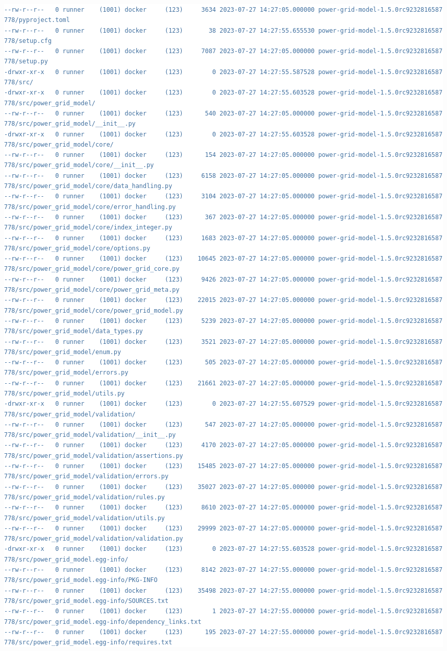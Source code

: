 ```diff
--rw-r--r--   0 runner    (1001) docker     (123)     3634 2023-07-27 14:27:05.000000 power-grid-model-1.5.0rc9232816587778/pyproject.toml
--rw-r--r--   0 runner    (1001) docker     (123)       38 2023-07-27 14:27:55.655530 power-grid-model-1.5.0rc9232816587778/setup.cfg
--rw-r--r--   0 runner    (1001) docker     (123)     7087 2023-07-27 14:27:05.000000 power-grid-model-1.5.0rc9232816587778/setup.py
-drwxr-xr-x   0 runner    (1001) docker     (123)        0 2023-07-27 14:27:55.587528 power-grid-model-1.5.0rc9232816587778/src/
-drwxr-xr-x   0 runner    (1001) docker     (123)        0 2023-07-27 14:27:55.603528 power-grid-model-1.5.0rc9232816587778/src/power_grid_model/
--rw-r--r--   0 runner    (1001) docker     (123)      540 2023-07-27 14:27:05.000000 power-grid-model-1.5.0rc9232816587778/src/power_grid_model/__init__.py
-drwxr-xr-x   0 runner    (1001) docker     (123)        0 2023-07-27 14:27:55.603528 power-grid-model-1.5.0rc9232816587778/src/power_grid_model/core/
--rw-r--r--   0 runner    (1001) docker     (123)      154 2023-07-27 14:27:05.000000 power-grid-model-1.5.0rc9232816587778/src/power_grid_model/core/__init__.py
--rw-r--r--   0 runner    (1001) docker     (123)     6158 2023-07-27 14:27:05.000000 power-grid-model-1.5.0rc9232816587778/src/power_grid_model/core/data_handling.py
--rw-r--r--   0 runner    (1001) docker     (123)     3104 2023-07-27 14:27:05.000000 power-grid-model-1.5.0rc9232816587778/src/power_grid_model/core/error_handling.py
--rw-r--r--   0 runner    (1001) docker     (123)      367 2023-07-27 14:27:05.000000 power-grid-model-1.5.0rc9232816587778/src/power_grid_model/core/index_integer.py
--rw-r--r--   0 runner    (1001) docker     (123)     1683 2023-07-27 14:27:05.000000 power-grid-model-1.5.0rc9232816587778/src/power_grid_model/core/options.py
--rw-r--r--   0 runner    (1001) docker     (123)    10645 2023-07-27 14:27:05.000000 power-grid-model-1.5.0rc9232816587778/src/power_grid_model/core/power_grid_core.py
--rw-r--r--   0 runner    (1001) docker     (123)     9426 2023-07-27 14:27:05.000000 power-grid-model-1.5.0rc9232816587778/src/power_grid_model/core/power_grid_meta.py
--rw-r--r--   0 runner    (1001) docker     (123)    22015 2023-07-27 14:27:05.000000 power-grid-model-1.5.0rc9232816587778/src/power_grid_model/core/power_grid_model.py
--rw-r--r--   0 runner    (1001) docker     (123)     5239 2023-07-27 14:27:05.000000 power-grid-model-1.5.0rc9232816587778/src/power_grid_model/data_types.py
--rw-r--r--   0 runner    (1001) docker     (123)     3521 2023-07-27 14:27:05.000000 power-grid-model-1.5.0rc9232816587778/src/power_grid_model/enum.py
--rw-r--r--   0 runner    (1001) docker     (123)      505 2023-07-27 14:27:05.000000 power-grid-model-1.5.0rc9232816587778/src/power_grid_model/errors.py
--rw-r--r--   0 runner    (1001) docker     (123)    21661 2023-07-27 14:27:05.000000 power-grid-model-1.5.0rc9232816587778/src/power_grid_model/utils.py
-drwxr-xr-x   0 runner    (1001) docker     (123)        0 2023-07-27 14:27:55.607529 power-grid-model-1.5.0rc9232816587778/src/power_grid_model/validation/
--rw-r--r--   0 runner    (1001) docker     (123)      547 2023-07-27 14:27:05.000000 power-grid-model-1.5.0rc9232816587778/src/power_grid_model/validation/__init__.py
--rw-r--r--   0 runner    (1001) docker     (123)     4170 2023-07-27 14:27:05.000000 power-grid-model-1.5.0rc9232816587778/src/power_grid_model/validation/assertions.py
--rw-r--r--   0 runner    (1001) docker     (123)    15485 2023-07-27 14:27:05.000000 power-grid-model-1.5.0rc9232816587778/src/power_grid_model/validation/errors.py
--rw-r--r--   0 runner    (1001) docker     (123)    35027 2023-07-27 14:27:05.000000 power-grid-model-1.5.0rc9232816587778/src/power_grid_model/validation/rules.py
--rw-r--r--   0 runner    (1001) docker     (123)     8610 2023-07-27 14:27:05.000000 power-grid-model-1.5.0rc9232816587778/src/power_grid_model/validation/utils.py
--rw-r--r--   0 runner    (1001) docker     (123)    29999 2023-07-27 14:27:05.000000 power-grid-model-1.5.0rc9232816587778/src/power_grid_model/validation/validation.py
-drwxr-xr-x   0 runner    (1001) docker     (123)        0 2023-07-27 14:27:55.603528 power-grid-model-1.5.0rc9232816587778/src/power_grid_model.egg-info/
--rw-r--r--   0 runner    (1001) docker     (123)     8142 2023-07-27 14:27:55.000000 power-grid-model-1.5.0rc9232816587778/src/power_grid_model.egg-info/PKG-INFO
--rw-r--r--   0 runner    (1001) docker     (123)    35498 2023-07-27 14:27:55.000000 power-grid-model-1.5.0rc9232816587778/src/power_grid_model.egg-info/SOURCES.txt
--rw-r--r--   0 runner    (1001) docker     (123)        1 2023-07-27 14:27:55.000000 power-grid-model-1.5.0rc9232816587778/src/power_grid_model.egg-info/dependency_links.txt
--rw-r--r--   0 runner    (1001) docker     (123)      195 2023-07-27 14:27:55.000000 power-grid-model-1.5.0rc9232816587778/src/power_grid_model.egg-info/requires.txt
```